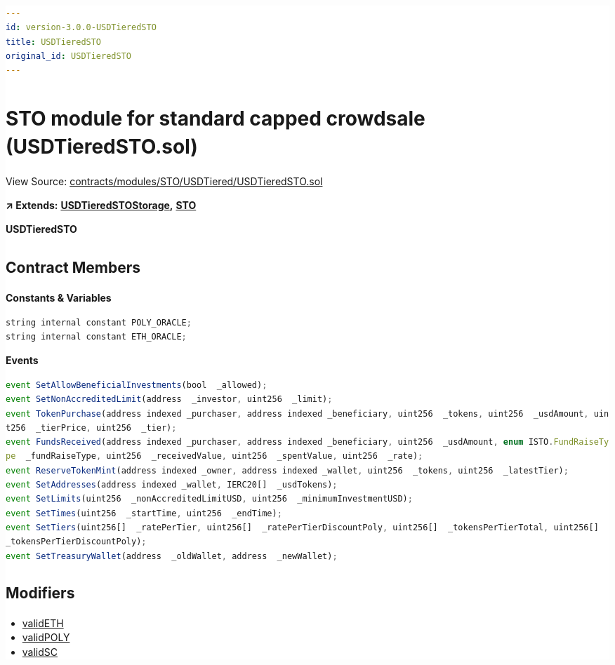 ```yaml
---
id: version-3.0.0-USDTieredSTO
title: USDTieredSTO
original_id: USDTieredSTO
---
```


# STO module for standard capped crowdsale \(USDTieredSTO.sol\)

View Source: [contracts/modules/STO/USDTiered/USDTieredSTO.sol](https://github.com/remon-nashid/polymath-core/tree/0c5593835be9dcec69d8de5b12eb17bc7cd77adc/contracts/modules/STO/USDTiered/USDTieredSTO.sol)

**↗ Extends:** [**USDTieredSTOStorage**](usdtieredstostorage.md)**,** [**STO**](sto.md)

**USDTieredSTO**

## Contract Members

**Constants & Variables**

```javascript
string internal constant POLY_ORACLE;
string internal constant ETH_ORACLE;
```

**Events**

```javascript
event SetAllowBeneficialInvestments(bool  _allowed);
event SetNonAccreditedLimit(address  _investor, uint256  _limit);
event TokenPurchase(address indexed _purchaser, address indexed _beneficiary, uint256  _tokens, uint256  _usdAmount, uint256  _tierPrice, uint256  _tier);
event FundsReceived(address indexed _purchaser, address indexed _beneficiary, uint256  _usdAmount, enum ISTO.FundRaiseType  _fundRaiseType, uint256  _receivedValue, uint256  _spentValue, uint256  _rate);
event ReserveTokenMint(address indexed _owner, address indexed _wallet, uint256  _tokens, uint256  _latestTier);
event SetAddresses(address indexed _wallet, IERC20[]  _usdTokens);
event SetLimits(uint256  _nonAccreditedLimitUSD, uint256  _minimumInvestmentUSD);
event SetTimes(uint256  _startTime, uint256  _endTime);
event SetTiers(uint256[]  _ratePerTier, uint256[]  _ratePerTierDiscountPoly, uint256[]  _tokensPerTierTotal, uint256[]  _tokensPerTierDiscountPoly);
event SetTreasuryWallet(address  _oldWallet, address  _newWallet);
```

## Modifiers

* [validETH](usdtieredsto.md#valideth)
* [validPOLY](usdtieredsto.md#validpoly)
* [validSC](usdtieredsto.md#validsc)
